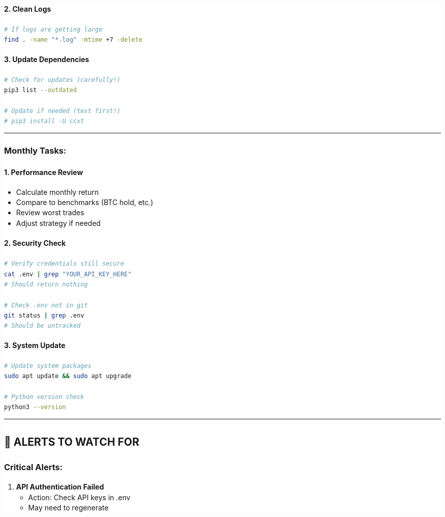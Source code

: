 #### **2. Clean Logs**
```bash
# If logs are getting large
find . -name "*.log" -mtime +7 -delete
```

#### **3. Update Dependencies**
```bash
# Check for updates (carefully!)
pip3 list --outdated

# Update if needed (test first!)
# pip3 install -U ccxt
```

---

### **Monthly Tasks:**

#### **1. Performance Review**
- Calculate monthly return
- Compare to benchmarks (BTC hold, etc.)
- Review worst trades
- Adjust strategy if needed

#### **2. Security Check**
```bash
# Verify credentials still secure
cat .env | grep "YOUR_API_KEY_HERE"
# Should return nothing

# Check .env not in git
git status | grep .env
# Should be untracked
```

#### **3. System Update**
```bash
# Update system packages
sudo apt update && sudo apt upgrade

# Python version check
python3 --version
```

---

## 🚨 ALERTS TO WATCH FOR

### **Critical Alerts:**

1. **API Authentication Failed**
   - Action: Check API keys in .env
   - May need to regenerate
